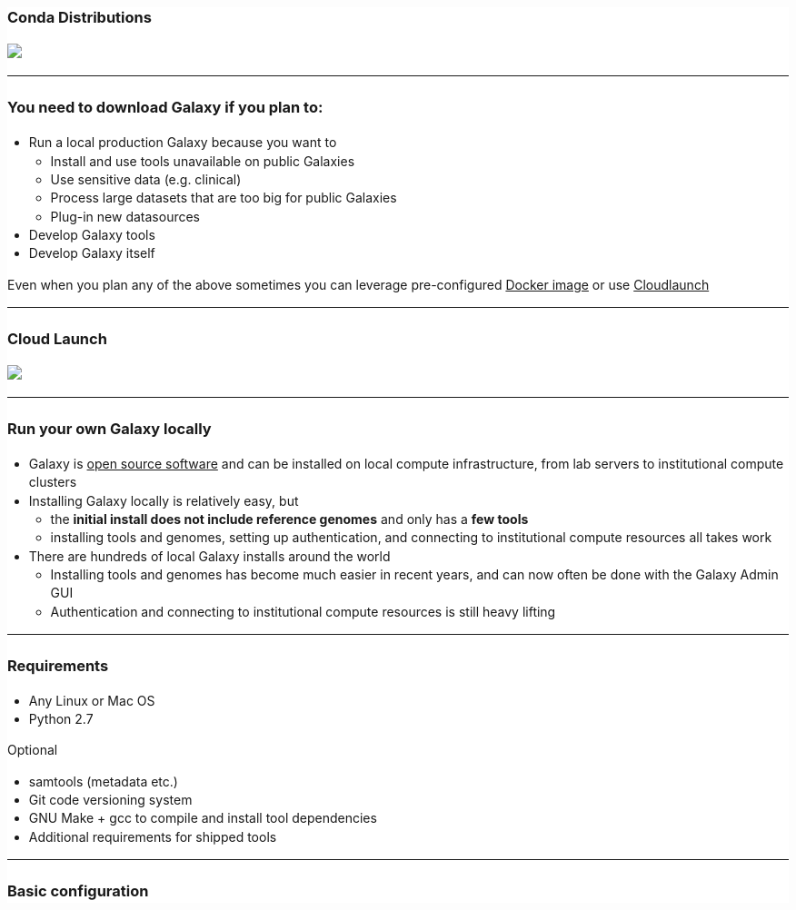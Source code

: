 ### Conda Distributions
![]({{site.url}}/images/miniconda_vs_anaconda.png)

---
### You need to download Galaxy if you plan to:

- Run a local production Galaxy because you want to
  - Install and use tools unavailable on public Galaxies
  - Use sensitive data (e.g. clinical)
  - Process large datasets that are too big for public Galaxies
  - Plug-in new datasources
- Develop Galaxy tools
- Develop Galaxy itself

Even when you plan any of the above sometimes you can leverage pre-configured
[Docker image](https://github.com/bgruening/docker-galaxy-stable)
or use [Cloudlaunch](https://launch.usegalaxy.org)

---
### Cloud Launch

![]({{site.url}}/imeges/Cloud_launch_1.png)

---
### Run your own Galaxy locally

- Galaxy is [open source software](http://getgalaxy.org/) and can be installed on local compute infrastructure, from lab servers to institutional compute clusters
- Installing Galaxy locally is relatively easy, but
  - the **initial install does not include reference genomes** and only has a **few tools**
  - installing tools and genomes, setting up authentication, and connecting to institutional compute resources all takes work
- There are hundreds of local Galaxy installs around the world
  - Installing tools and genomes has become much easier in recent years, and can now often be done with the Galaxy Admin GUI
  - Authentication and connecting to institutional compute resources is still heavy lifting

---
### Requirements

- Any Linux or Mac OS
- Python 2.7

Optional
  - samtools (metadata etc.)
  - Git code versioning system
  - GNU Make + gcc to compile and install tool dependencies
  - Additional requirements for shipped tools

---
### Basic configuration
